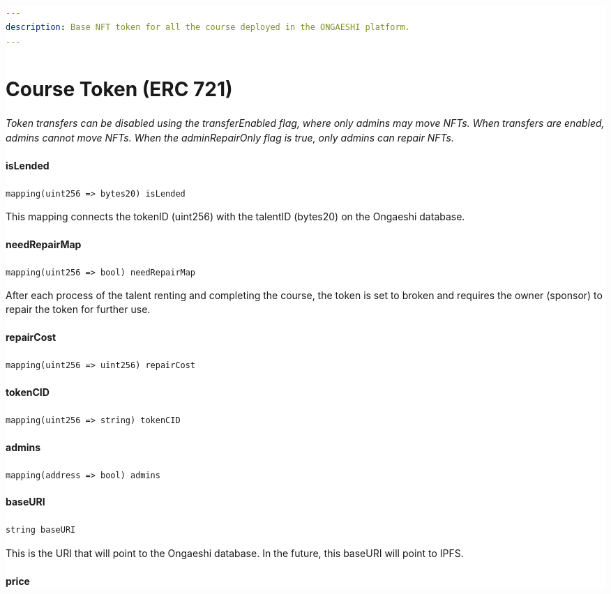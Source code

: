 ```yaml
---
description: Base NFT token for all the course deployed in the ONGAESHI platform.
---
```


# Course Token (ERC 721)

_Token transfers can be disabled using the transferEnabled flag, where only admins may move NFTs. When transfers are enabled, admins cannot move NFTs. When the adminRepairOnly flag is true, only admins can repair NFTs._

#### isLended

```solidity
mapping(uint256 => bytes20) isLended
```

This mapping connects the tokenID (uint256) with the talentID (bytes20) on the Ongaeshi database.

#### needRepairMap

```solidity
mapping(uint256 => bool) needRepairMap
```

After each process of the talent renting and completing the course, the token is set to broken and requires the owner (sponsor) to repair the token for further use.

#### repairCost

```solidity
mapping(uint256 => uint256) repairCost
```

#### tokenCID

```solidity
mapping(uint256 => string) tokenCID
```

#### admins

```solidity
mapping(address => bool) admins
```

#### baseURI

```solidity
string baseURI
```

This is the URI that will point to the Ongaeshi database. In the future, this baseURI will point to IPFS.

#### price
